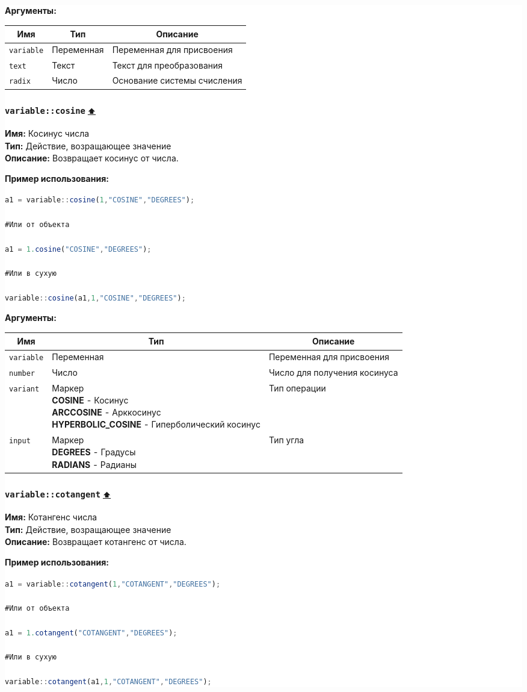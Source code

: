 **Аргументы:**

| **Имя**    | **Тип**    | **Описание**                |
| ---------- | ---------- | --------------------------- |
| `variable` | Переменная | Переменная для присвоения   |
| `text`     | Текст      | Текст для преобразования    |
| `radix`    | Число      | Основание системы счисления |
<h3 id=set_variable_cosine>
  <code>variable::cosine</code>
  <a href="#" style="font-size: 12px; margin-left:">⬆️</a>
</h3>

**Имя:** Косинус числа\
**Тип:** Действие, возращающее значение\
**Описание:** Возвращает косинус от числа.

**Пример использования:** 
```ts
a1 = variable::cosine(1,"COSINE","DEGREES");

#Или от объекта

a1 = 1.cosine("COSINE","DEGREES");

#Или в сухую

variable::cosine(a1,1,"COSINE","DEGREES");
```

**Аргументы:**

| **Имя**    | **Тип**                                                                                                            | **Описание**                 |
| ---------- | ------------------------------------------------------------------------------------------------------------------ | ---------------------------- |
| `variable` | Переменная                                                                                                         | Переменная для присвоения    |
| `number`   | Число                                                                                                              | Число для получения косинуса |
| `variant`  | Маркер<br/>**COSINE** - Косинус<br/>**ARCCOSINE** - Арккосинус<br/>**HYPERBOLIC_COSINE** - Гиперболический косинус | Тип операции                 |
| `input`    | Маркер<br/>**DEGREES** - Градусы<br/>**RADIANS** - Радианы                                                         | Тип угла                     |
<h3 id=set_variable_cotangent>
  <code>variable::cotangent</code>
  <a href="#" style="font-size: 12px; margin-left:">⬆️</a>
</h3>

**Имя:** Котангенс числа\
**Тип:** Действие, возращающее значение\
**Описание:** Возвращает котангенс от числа.

**Пример использования:** 
```ts
a1 = variable::cotangent(1,"COTANGENT","DEGREES");

#Или от объекта

a1 = 1.cotangent("COTANGENT","DEGREES");

#Или в сухую

variable::cotangent(a1,1,"COTANGENT","DEGREES");
```
